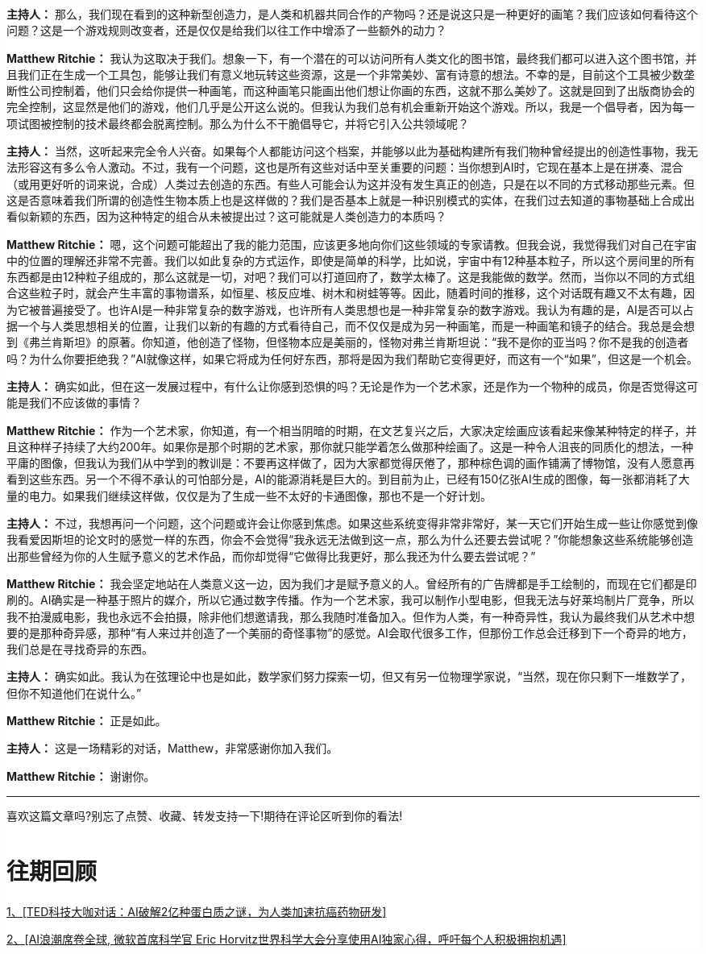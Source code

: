**主持人：**
那么，我们现在看到的这种新型创造力，是人类和机器共同合作的产物吗？还是说这只是一种更好的画笔？我们应该如何看待这个问题？这是一个游戏规则改变者，还是仅仅是给我们以往工作中增添了一些额外的动力？

**Matthew Ritchie：**
我认为这取决于我们。想象一下，有一个潜在的可以访问所有人类文化的图书馆，最终我们都可以进入这个图书馆，并且我们正在生成一个工具包，能够让我们有意义地玩转这些资源，这是一个非常美妙、富有诗意的想法。不幸的是，目前这个工具被少数垄断性公司控制着，他们只会给你提供一种画笔，而这种画笔只能画出他们想让你画的东西，这就不那么美妙了。这就是回到了出版商协会的完全控制，这显然是他们的游戏，他们几乎是公开这么说的。但我认为我们总有机会重新开始这个游戏。所以，我是一个倡导者，因为每一项试图被控制的技术最终都会脱离控制。那么为什么不干脆倡导它，并将它引入公共领域呢？

**主持人：**
当然，这听起来完全令人兴奋。如果每个人都能访问这个档案，并能够以此为基础构建所有我们物种曾经提出的创造性事物，我无法形容这有多么令人激动。不过，我有一个问题，这也是所有这些对话中至关重要的问题：当你想到AI时，它现在基本上是在拼凑、混合（或用更好听的词来说，合成）人类过去创造的东西。有些人可能会认为这并没有发生真正的创造，只是在以不同的方式移动那些元素。但这是否意味着我们所谓的创造性生物本质上也是这样做的？我们是否基本上就是一种识别模式的实体，在我们过去知道的事物基础上合成出看似新颖的东西，因为这种特定的组合从未被提出过？这可能就是人类创造力的本质吗？

**Matthew Ritchie：**
嗯，这个问题可能超出了我的能力范围，应该更多地向你们这些领域的专家请教。但我会说，我觉得我们对自己在宇宙中的位置的理解还非常不完善。我们以如此复杂的方式运作，即使是简单的科学，比如说，宇宙中有12种基本粒子，所以这个房间里的所有东西都是由12种粒子组成的，那么这就是一切，对吧？我们可以打道回府了，数学太棒了。这是我能做的数学。然而，当你以不同的方式组合这些粒子时，就会产生丰富的事物谱系，如恒星、核反应堆、树木和树蛙等等。因此，随着时间的推移，这个对话既有趣又不太有趣，因为它被普遍接受了。也许AI是一种非常复杂的数字游戏，也许所有人类思想也是一种非常复杂的数字游戏。我认为有趣的是，AI是否可以占据一个与人类思想相关的位置，让我们以新的有趣的方式看待自己，而不仅仅是成为另一种画笔，而是一种画笔和镜子的结合。我总是会想到《弗兰肯斯坦》的原著。你知道，他创造了怪物，但怪物本应是美丽的，怪物对弗兰肯斯坦说：“我不是你的亚当吗？你不是我的创造者吗？为什么你要拒绝我？”AI就像这样，如果它将成为任何好东西，那将是因为我们帮助它变得更好，而这有一个“如果”，但这是一个机会。

**主持人：** 确实如此，但在这一发展过程中，有什么让你感到恐惧的吗？无论是作为一个艺术家，还是作为一个物种的成员，你是否觉得这可能是我们不应该做的事情？

**Matthew Ritchie：**
作为一个艺术家，你知道，有一个相当阴暗的时期，在文艺复兴之后，大家决定绘画应该看起来像某种特定的样子，并且这种样子持续了大约200年。如果你是那个时期的艺术家，那你就只能学着怎么做那种绘画了。这是一种令人沮丧的同质化的想法，一种平庸的图像，但我认为我们从中学到的教训是：不要再这样做了，因为大家都觉得厌倦了，那种棕色调的画作铺满了博物馆，没有人愿意再看到这些东西。另一个不得不承认的可怕部分是，AI的能源消耗是巨大的。到目前为止，已经有150亿张AI生成的图像，每一张都消耗了大量的电力。如果我们继续这样做，仅仅是为了生成一些不太好的卡通图像，那也不是一个好计划。

**主持人：**
不过，我想再问一个问题，这个问题或许会让你感到焦虑。如果这些系统变得非常非常好，某一天它们开始生成一些让你感觉到像我看爱因斯坦的论文时的感觉一样的东西，你会不会觉得“我永远无法做到这一点，那么为什么还要去尝试呢？”你能想象这些系统能够创造出那些曾经为你的人生赋予意义的艺术作品，而你却觉得“它做得比我更好，那么我还为什么要去尝试呢？”

**Matthew Ritchie：**
我会坚定地站在人类意义这一边，因为我们才是赋予意义的人。曾经所有的广告牌都是手工绘制的，而现在它们都是印刷的。AI确实是一种基于照片的媒介，所以它通过数字传播。作为一个艺术家，我可以制作小型电影，但我无法与好莱坞制片厂竞争，所以我不拍漫威电影，我也永远不会拍摄，除非他们想邀请我，那么我随时准备加入。但作为人类，有一种奇异性，我认为最终我们从艺术中想要的是那种奇异感，那种“有人来过并创造了一个美丽的奇怪事物”的感觉。AI会取代很多工作，但那份工作总会迁移到下一个奇异的地方，我们总是在寻找奇异的东西。

**主持人：**
确实如此。我认为在弦理论中也是如此，数学家们努力探索一切，但又有另一位物理学家说，“当然，现在你只剩下一堆数学了，但你不知道他们在说什么。”

**Matthew Ritchie：** 正是如此。

**主持人：** 这是一场精彩的对话，Matthew，非常感谢你加入我们。

**Matthew Ritchie：** 谢谢你。

* * *

喜欢这篇文章吗?别忘了点赞、收藏、转发支持一下!期待在评论区听到你的看法!

# 往期回顾

[1、[TED科技大咖对话：AI破解2亿种蛋白质之谜，为人类加速抗癌药物研发]](https://mp.weixin.qq.com/s?__biz=Mzg5NTc4ODkzOA==&mid=2247492402&idx=1&sn=52aa8fde89b5b071e5c01a5d95a5fc34&chksm=c00851d7f77fd8c1c43074e03926f89a8abc351ff7aae446e2c2ab184a674da5b5acc68e602c&scene=21#wechat_redirect)

[2、[AI浪潮席卷全球, 微软首席科学官 Eric
Horvitz世界科学大会分享使用AI独家心得，呼吁每个人积极拥抱机遇]](https://mp.weixin.qq.com/s?__biz=Mzg5NTc4ODkzOA==&mid=2247492795&idx=1&sn=762b9a823dd580c2ea71753e772524ce&chksm=c008565ef77fdf483b5a07600ee51d38cbee8e3cbc3f79df2a7ac5072726bbf472f4b8895436&scene=21#wechat_redirect)
